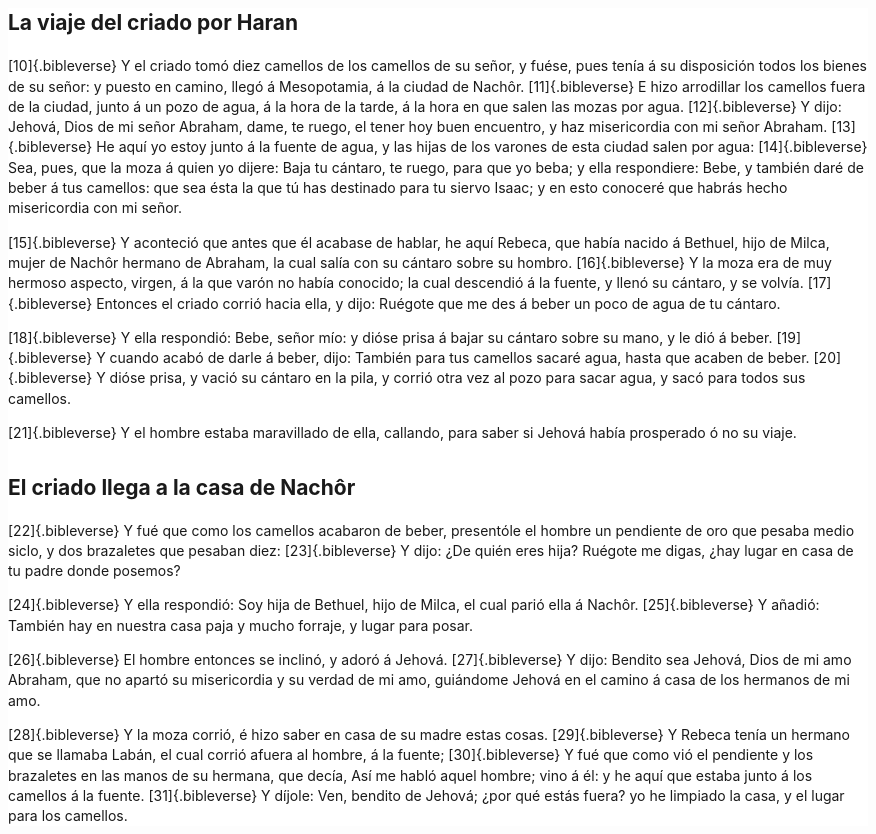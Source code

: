 ## La viaje del criado por Haran
 
[10]{.bibleverse} Y el criado tomó diez camellos de los camellos de su señor, y fuése, pues tenía á su disposición todos los bienes de su señor: y puesto en camino, llegó á Mesopotamia, á la ciudad de Nachôr. 
[11]{.bibleverse} E hizo arrodillar los camellos fuera de la ciudad, junto á un pozo de agua, á la hora de la tarde, á la hora en que salen las mozas por agua. 
[12]{.bibleverse} Y dijo: Jehová, Dios de mi señor Abraham, dame, te ruego, el tener hoy buen encuentro, y haz misericordia con mi señor Abraham. 
[13]{.bibleverse} He aquí yo estoy junto á la fuente de agua, y las hijas de los varones de esta ciudad salen por agua: 
[14]{.bibleverse} Sea, pues, que la moza á quien yo dijere: Baja tu cántaro, te ruego, para que yo beba; y ella respondiere: Bebe, y también daré de beber á tus camellos: que sea ésta la que tú has destinado para tu siervo Isaac; y en esto conoceré que habrás hecho misericordia con mi señor.

 
[15]{.bibleverse} Y aconteció que antes que él acabase de hablar, he aquí Rebeca, que había nacido á Bethuel, hijo de Milca, mujer de Nachôr hermano de Abraham, la cual salía con su cántaro sobre su hombro. 
[16]{.bibleverse} Y la moza era de muy hermoso aspecto, virgen, á la que varón no había conocido; la cual descendió á la fuente, y llenó su cántaro, y se volvía. 
[17]{.bibleverse} Entonces el criado corrió hacia ella, y dijo: Ruégote que me des á beber un poco de agua de tu cántaro.

 
[18]{.bibleverse} Y ella respondió: Bebe, señor mío: y dióse prisa á bajar su cántaro sobre su mano, y le dió á beber. 
[19]{.bibleverse} Y cuando acabó de darle á beber, dijo: También para tus camellos sacaré agua, hasta que acaben de beber. 
[20]{.bibleverse} Y dióse prisa, y vació su cántaro en la pila, y corrió otra vez al pozo para sacar agua, y sacó para todos sus camellos.

 
[21]{.bibleverse} Y el hombre estaba maravillado de ella, callando, para saber si Jehová había prosperado ó no su viaje.

## El criado llega a la casa de Nachôr
 
[22]{.bibleverse} Y fué que como los camellos acabaron de beber, presentóle el hombre un pendiente de oro que pesaba medio siclo, y dos brazaletes que pesaban diez: 
[23]{.bibleverse} Y dijo: ¿De quién eres hija? Ruégote me digas, ¿hay lugar en casa de tu padre donde posemos?

 
[24]{.bibleverse} Y ella respondió: Soy hija de Bethuel, hijo de Milca, el cual parió ella á Nachôr. 
[25]{.bibleverse} Y añadió: También hay en nuestra casa paja y mucho forraje, y lugar para posar.

 
[26]{.bibleverse} El hombre entonces se inclinó, y adoró á Jehová. 
[27]{.bibleverse} Y dijo: Bendito sea Jehová, Dios de mi amo Abraham, que no apartó su misericordia y su verdad de mi amo, guiándome Jehová en el camino á casa de los hermanos de mi amo.

 
[28]{.bibleverse} Y la moza corrió, é hizo saber en casa de su madre estas cosas. 
[29]{.bibleverse} Y Rebeca tenía un hermano que se llamaba Labán, el cual corrió afuera al hombre, á la fuente; 
[30]{.bibleverse} Y fué que como vió el pendiente y los brazaletes en las manos de su hermana, que decía, Así me habló aquel hombre; vino á él: y he aquí que estaba junto á los camellos á la fuente. 
[31]{.bibleverse} Y díjole: Ven, bendito de Jehová; ¿por qué estás fuera? yo he limpiado la casa, y el lugar para los camellos.
